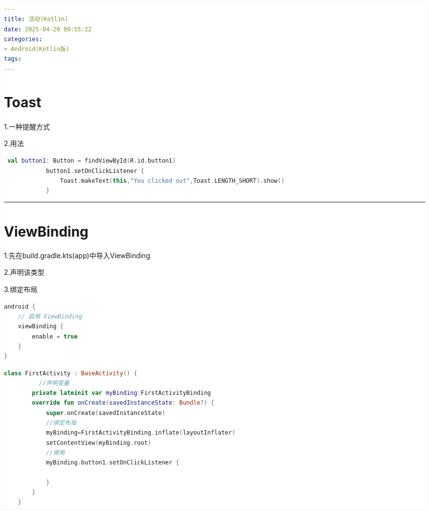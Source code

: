 ```yaml
---
title: 活动(Kotlin)
date: 2025-04-20 09:55:22
categories:
- Android(Kotlin版)
tags:
---
```


# Toast

1.一种提醒方式

2.用法

```kotlin
 val button1: Button = findViewById(R.id.button1)
            button1.setOnClickListener {
                Toast.makeText(this,"You clicked out",Toast.LENGTH_SHORT).show()
            }
```

------

# ViewBinding

1.先在build.gradle.kts(app)中导入ViewBinding

2.声明该类型

3.绑定布局

```kotlin
android {
    // 启用 ViewBinding
    viewBinding {
        enable = true
    }
}
```

```kotlin
class FirstActivity : BaseActivity() {
          //声明变量
        private lateinit var myBinding:FirstActivityBinding
        override fun onCreate(savedInstanceState: Bundle?) {
            super.onCreate(savedInstanceState)
            //绑定布局
            myBinding=FirstActivityBinding.inflate(layoutInflater)
            setContentView(myBinding.root)
            //使用
            myBinding.button1.setOnClickListener {

            }
        }
    }
```
